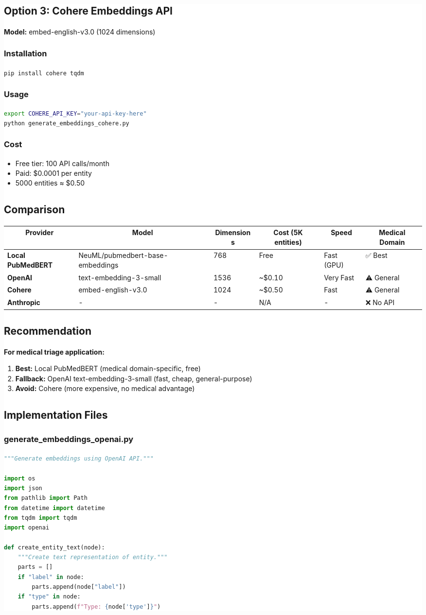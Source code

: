 ## Option 3: Cohere Embeddings API

**Model:** embed-english-v3.0 (1024 dimensions)

### Installation

```bash
pip install cohere tqdm
```

### Usage

```bash
export COHERE_API_KEY="your-api-key-here"
python generate_embeddings_cohere.py
```

### Cost

- Free tier: 100 API calls/month
- Paid: $0.0001 per entity
- 5000 entities ≈ $0.50

## Comparison

| Provider | Model | Dimensions | Cost (5K entities) | Speed | Medical Domain |
|----------|-------|------------|-------------------|-------|----------------|
| **Local PubMedBERT** | NeuML/pubmedbert-base-embeddings | 768 | Free | Fast (GPU) | ✅ Best |
| **OpenAI** | text-embedding-3-small | 1536 | ~$0.10 | Very Fast | ⚠️ General |
| **Cohere** | embed-english-v3.0 | 1024 | ~$0.50 | Fast | ⚠️ General |
| **Anthropic** | - | - | N/A | - | ❌ No API |

## Recommendation

**For medical triage application:**

1. **Best:** Local PubMedBERT (medical domain-specific, free)
2. **Fallback:** OpenAI text-embedding-3-small (fast, cheap, general-purpose)
3. **Avoid:** Cohere (more expensive, no medical advantage)

## Implementation Files

### generate_embeddings_openai.py

```python
"""Generate embeddings using OpenAI API."""

import os
import json
from pathlib import Path
from datetime import datetime
from tqdm import tqdm
import openai

def create_entity_text(node):
    """Create text representation of entity."""
    parts = []
    if "label" in node:
        parts.append(node["label"])
    if "type" in node:
        parts.append(f"Type: {node['type']}")
```